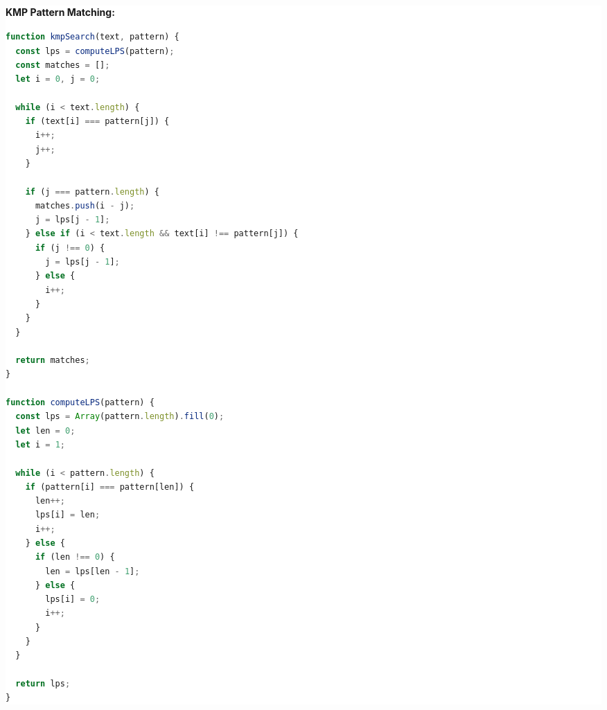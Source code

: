 **KMP Pattern Matching:**
```javascript
function kmpSearch(text, pattern) {
  const lps = computeLPS(pattern);
  const matches = [];
  let i = 0, j = 0;
  
  while (i < text.length) {
    if (text[i] === pattern[j]) {
      i++;
      j++;
    }
    
    if (j === pattern.length) {
      matches.push(i - j);
      j = lps[j - 1];
    } else if (i < text.length && text[i] !== pattern[j]) {
      if (j !== 0) {
        j = lps[j - 1];
      } else {
        i++;
      }
    }
  }
  
  return matches;
}

function computeLPS(pattern) {
  const lps = Array(pattern.length).fill(0);
  let len = 0;
  let i = 1;
  
  while (i < pattern.length) {
    if (pattern[i] === pattern[len]) {
      len++;
      lps[i] = len;
      i++;
    } else {
      if (len !== 0) {
        len = lps[len - 1];
      } else {
        lps[i] = 0;
        i++;
      }
    }
  }
  
  return lps;
}
```
